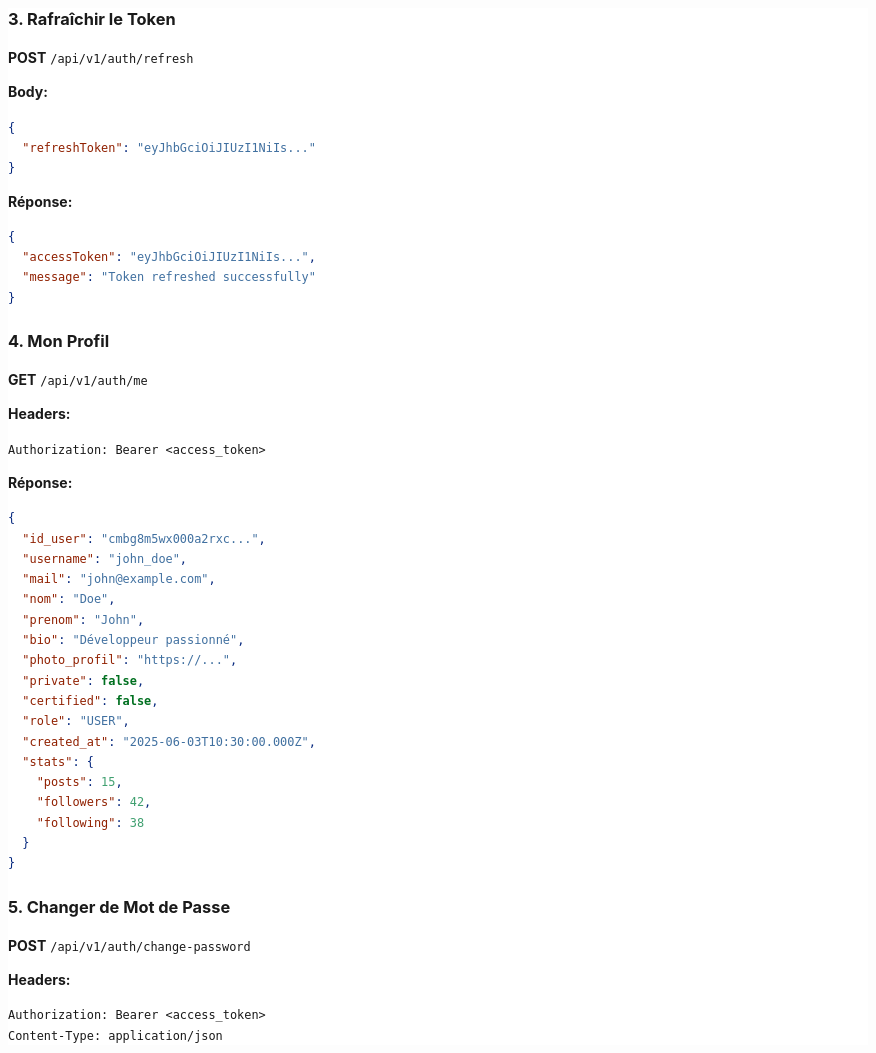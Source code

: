 ### 3. Rafraîchir le Token
**POST** `/api/v1/auth/refresh`

**Body:**
```json
{
  "refreshToken": "eyJhbGciOiJIUzI1NiIs..."
}
```

**Réponse:**
```json
{
  "accessToken": "eyJhbGciOiJIUzI1NiIs...",
  "message": "Token refreshed successfully"
}
```

### 4. Mon Profil
**GET** `/api/v1/auth/me`

**Headers:**
```
Authorization: Bearer <access_token>
```

**Réponse:**
```json
{
  "id_user": "cmbg8m5wx000a2rxc...",
  "username": "john_doe",
  "mail": "john@example.com",
  "nom": "Doe",
  "prenom": "John",
  "bio": "Développeur passionné",
  "photo_profil": "https://...",
  "private": false,
  "certified": false,
  "role": "USER",
  "created_at": "2025-06-03T10:30:00.000Z",
  "stats": {
    "posts": 15,
    "followers": 42,
    "following": 38
  }
}
```

### 5. Changer de Mot de Passe
**POST** `/api/v1/auth/change-password`

**Headers:**
```
Authorization: Bearer <access_token>
Content-Type: application/json
```

